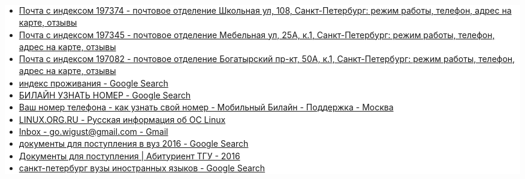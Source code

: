 * [&#1055;&#1086;&#1095;&#1090;&#1072; &#1089; &#1080;&#1085;&#1076;&#1077;&#1082;&#1089;&#1086;&#1084; 197374 - &#1087;&#1086;&#1095;&#1090;&#1086;&#1074;&#1086;&#1077; &#1086;&#1090;&#1076;&#1077;&#1083;&#1077;&#1085;&#1080;&#1077; &#1064;&#1082;&#1086;&#1083;&#1100;&#1085;&#1072;&#1103; &#1091;&#1083;, 108, &#1057;&#1072;&#1085;&#1082;&#1090;-&#1055;&#1077;&#1090;&#1077;&#1088;&#1073;&#1091;&#1088;&#1075;: &#1088;&#1077;&#1078;&#1080;&#1084; &#1088;&#1072;&#1073;&#1086;&#1090;&#1099;, &#1090;&#1077;&#1083;&#1077;&#1092;&#1086;&#1085;, &#1072;&#1076;&#1088;&#1077;&#1089; &#1085;&#1072; &#1082;&#1072;&#1088;&#1090;&#1077;, &#1086;&#1090;&#1079;&#1099;&#1074;&#1099;](http://index.kodifikant.ru/post/197374)
* [&#1055;&#1086;&#1095;&#1090;&#1072; &#1089; &#1080;&#1085;&#1076;&#1077;&#1082;&#1089;&#1086;&#1084; 197345 - &#1087;&#1086;&#1095;&#1090;&#1086;&#1074;&#1086;&#1077; &#1086;&#1090;&#1076;&#1077;&#1083;&#1077;&#1085;&#1080;&#1077; &#1052;&#1077;&#1073;&#1077;&#1083;&#1100;&#1085;&#1072;&#1103; &#1091;&#1083;, 25&#1040;, &#1082;.1, &#1057;&#1072;&#1085;&#1082;&#1090;-&#1055;&#1077;&#1090;&#1077;&#1088;&#1073;&#1091;&#1088;&#1075;: &#1088;&#1077;&#1078;&#1080;&#1084; &#1088;&#1072;&#1073;&#1086;&#1090;&#1099;, &#1090;&#1077;&#1083;&#1077;&#1092;&#1086;&#1085;, &#1072;&#1076;&#1088;&#1077;&#1089; &#1085;&#1072; &#1082;&#1072;&#1088;&#1090;&#1077;, &#1086;&#1090;&#1079;&#1099;&#1074;&#1099;](http://index.kodifikant.ru/post/197345)
* [&#1055;&#1086;&#1095;&#1090;&#1072; &#1089; &#1080;&#1085;&#1076;&#1077;&#1082;&#1089;&#1086;&#1084; 197082 - &#1087;&#1086;&#1095;&#1090;&#1086;&#1074;&#1086;&#1077; &#1086;&#1090;&#1076;&#1077;&#1083;&#1077;&#1085;&#1080;&#1077; &#1041;&#1086;&#1075;&#1072;&#1090;&#1099;&#1088;&#1089;&#1082;&#1080;&#1081; &#1087;&#1088;-&#1082;&#1090;, 50&#1040;, &#1082;.1, &#1057;&#1072;&#1085;&#1082;&#1090;-&#1055;&#1077;&#1090;&#1077;&#1088;&#1073;&#1091;&#1088;&#1075;: &#1088;&#1077;&#1078;&#1080;&#1084; &#1088;&#1072;&#1073;&#1086;&#1090;&#1099;, &#1090;&#1077;&#1083;&#1077;&#1092;&#1086;&#1085;, &#1072;&#1076;&#1088;&#1077;&#1089; &#1085;&#1072; &#1082;&#1072;&#1088;&#1090;&#1077;, &#1086;&#1090;&#1079;&#1099;&#1074;&#1099;](http://index.kodifikant.ru/post/197082)
* [&#1080;&#1085;&#1076;&#1077;&#1082;&#1089; &#1087;&#1088;&#1086;&#1078;&#1080;&#1074;&#1072;&#1085;&#1080;&#1103; - Google Search](https://www.google.ru/search?q=%D0%B8%D0%BD%D0%B4%D0%B5%D0%BA%D1%81+%D0%BF%D1%80%D0%BE%D0%B6%D0%B8%D0%B2%D0%B0%D0%BD%D0%B8%D1%8F&ie=utf-8&oe=utf-8&gws_rd=cr&ei=NKlnV53LNcydsgGczrjgAw)
* [&#1041;&#1048;&#1051;&#1040;&#1049;&#1053; &#1059;&#1047;&#1053;&#1040;&#1058;&#1068; &#1053;&#1054;&#1052;&#1045;&#1056; - Google Search](https://www.google.ru/search?q=%D0%91%D0%98%D0%9B%D0%90%D0%99%D0%9D+%D0%A3%D0%97%D0%9D%D0%90%D0%A2%D0%AC+%D0%9D%D0%9E%D0%9C%D0%95%D0%A0&ie=utf-8&oe=utf-8&gws_rd=cr&ei=KKRnV53LBoqLsgHrxLeoBw)
* [&#1042;&#1072;&#1096; &#1085;&#1086;&#1084;&#1077;&#1088; &#1090;&#1077;&#1083;&#1077;&#1092;&#1086;&#1085;&#1072; - &#1082;&#1072;&#1082; &#1091;&#1079;&#1085;&#1072;&#1090;&#1100; &#1089;&#1074;&#1086;&#1081; &#1085;&#1086;&#1084;&#1077;&#1088; - &#1052;&#1086;&#1073;&#1080;&#1083;&#1100;&#1085;&#1099;&#1081; &#1041;&#1080;&#1083;&#1072;&#1081;&#1085; - &#1055;&#1086;&#1076;&#1076;&#1077;&#1088;&#1078;&#1082;&#1072; - &#1052;&#1086;&#1089;&#1082;&#1074;&#1072;](http://moskva.beeline.ru/customers/help/mobile/nomer-telefona-i-sim-karta/moy-nomer-telefona/)
* [LINUX.ORG.RU - &#1056;&#1091;&#1089;&#1089;&#1082;&#1072;&#1103; &#1080;&#1085;&#1092;&#1086;&#1088;&#1084;&#1072;&#1094;&#1080;&#1103; &#1086;&#1073; &#1054;&#1057; Linux](https://www.linux.org.ru/)
* [Inbox - go.wigust@gmail.com - Gmail](https://mail.google.com/mail/u/0/#inbox)
* [&#1076;&#1086;&#1082;&#1091;&#1084;&#1077;&#1085;&#1090;&#1099; &#1076;&#1083;&#1103; &#1087;&#1086;&#1089;&#1090;&#1091;&#1087;&#1083;&#1077;&#1085;&#1080;&#1103; &#1074; &#1074;&#1091;&#1079; 2016 - Google Search](https://www.google.ru/search?q=%D0%B4%D0%BE%D0%BA%D1%83%D0%BC%D0%B5%D0%BD%D1%82%D1%8B+%D0%B4%D0%BB%D1%8F+%D0%BF%D0%BE%D1%81%D1%82%D1%83%D0%BF%D0%BB%D0%B5%D0%BD%D0%B8%D1%8F+%D0%B2+%D0%B2%D1%83%D0%B7+2016&newwindow=1&biw=1875&bih=918&tbs=qdr:y&ei=a59nV8HnL4qosAHs8pHgBA&start=10&sa=N)
* [&#1044;&#1086;&#1082;&#1091;&#1084;&#1077;&#1085;&#1090;&#1099; &#1076;&#1083;&#1103; &#1087;&#1086;&#1089;&#1090;&#1091;&#1087;&#1083;&#1077;&#1085;&#1080;&#1103; | &#1040;&#1073;&#1080;&#1090;&#1091;&#1088;&#1080;&#1077;&#1085;&#1090; &#1058;&#1043;&#1059; - 2016](http://abiturient.tsu.ru/company/necessary-documents/)
* [&#1089;&#1072;&#1085;&#1082;&#1090;-&#1087;&#1077;&#1090;&#1077;&#1088;&#1073;&#1091;&#1088;&#1075; &#1074;&#1091;&#1079;&#1099; &#1080;&#1085;&#1086;&#1089;&#1090;&#1088;&#1072;&#1085;&#1085;&#1099;&#1093; &#1103;&#1079;&#1099;&#1082;&#1086;&#1074; - Google Search](https://www.google.ru/search?newwindow=1&q=%D1%81%D0%B0%D0%BD%D0%BA%D1%82-%D0%BF%D0%B5%D1%82%D0%B5%D1%80%D0%B1%D1%83%D1%80%D0%B3+%D0%B2%D1%83%D0%B7%D1%8B+%D0%B8%D0%BD%D0%BE%D1%81%D1%82%D1%80%D0%B0%D0%BD%D0%BD%D1%8B%D1%85+%D1%8F%D0%B7%D1%8B%D0%BA%D0%BE%D0%B2&oq=%D1%81%D0%B0%D0%BD%D0%BA%D1%82-%D0%BF%D0%B5%D1%82%D0%B5%D1%80%D0%B1%D1%83%D1%80%D0%B3+%D0%B2%D1%83%D0%B7+%D1%81+%D0%B8%D0%BD%D0%BE%D1%81%D1%82%D1%80&gs_l=serp.1.1.0i22i30l2.2569.14767.0.21082.25.18.6.1.1.0.99.1316.18.18.0....0...1c.1.64.serp..0.21.1135...0j0i13j0i13i30j0i22i10i30j0i19j0i22i30i19.XtjMNp2loRA)